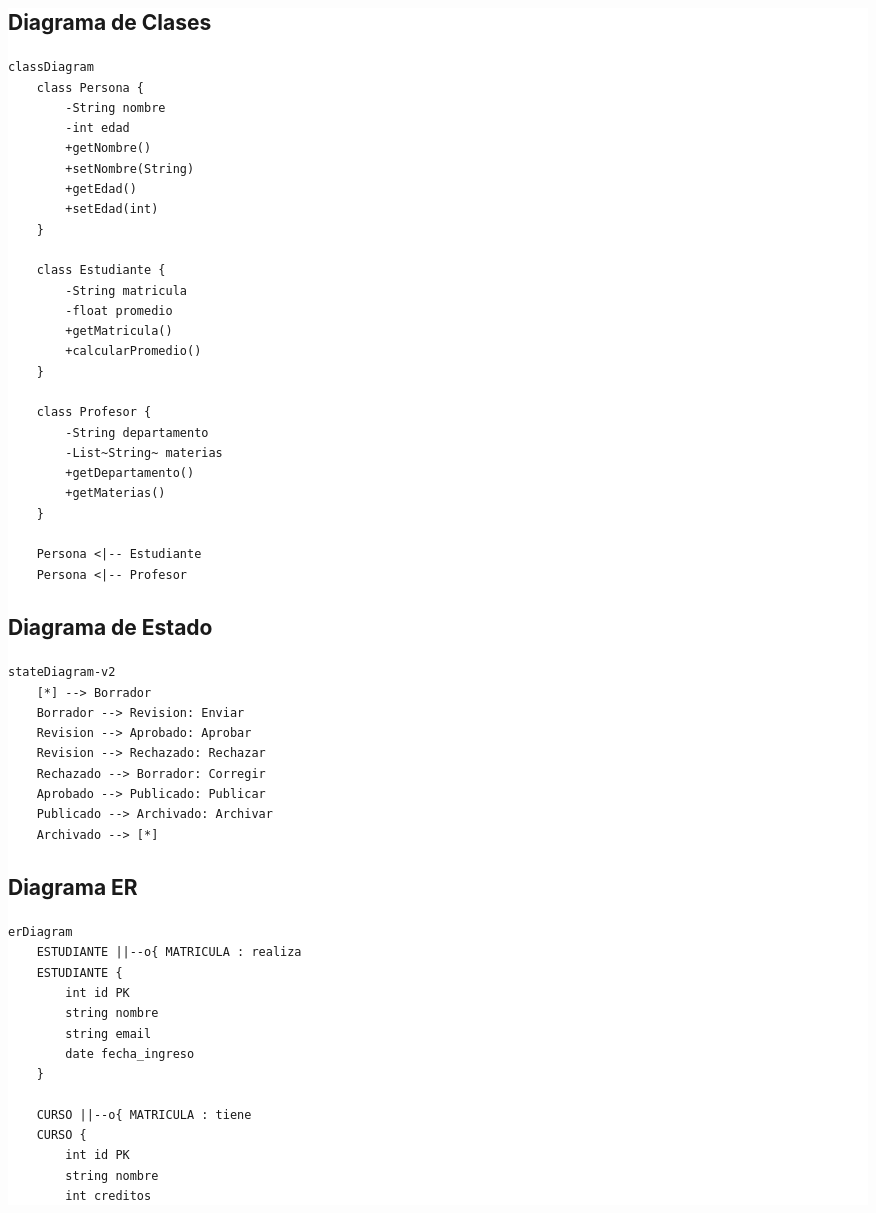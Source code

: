 
## Diagrama de Clases

```mermaid
classDiagram
    class Persona {
        -String nombre
        -int edad
        +getNombre()
        +setNombre(String)
        +getEdad()
        +setEdad(int)
    }
    
    class Estudiante {
        -String matricula
        -float promedio
        +getMatricula()
        +calcularPromedio()
    }
    
    class Profesor {
        -String departamento
        -List~String~ materias
        +getDepartamento()
        +getMaterias()
    }
    
    Persona <|-- Estudiante
    Persona <|-- Profesor
```


## Diagrama de Estado

```mermaid
stateDiagram-v2
    [*] --> Borrador
    Borrador --> Revision: Enviar
    Revision --> Aprobado: Aprobar
    Revision --> Rechazado: Rechazar
    Rechazado --> Borrador: Corregir
    Aprobado --> Publicado: Publicar
    Publicado --> Archivado: Archivar
    Archivado --> [*]
```


## Diagrama ER

```mermaid
erDiagram
    ESTUDIANTE ||--o{ MATRICULA : realiza
    ESTUDIANTE {
        int id PK
        string nombre
        string email
        date fecha_ingreso
    }
    
    CURSO ||--o{ MATRICULA : tiene
    CURSO {
        int id PK
        string nombre
        int creditos
```